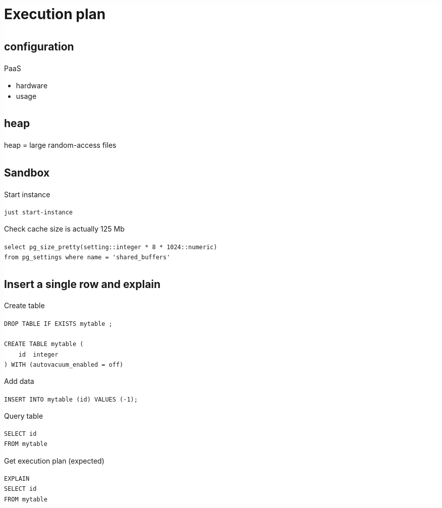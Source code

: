 # Execution plan

## configuration 

PaaS
- hardware
- usage

## heap

heap = large random-access files

## Sandbox

Start instance
```shell
just start-instance
```

Check cache size is actually 125 Mb
```postgresql
select pg_size_pretty(setting::integer * 8 * 1024::numeric)
from pg_settings where name = 'shared_buffers'
```

## Insert a single row and explain


Create table
```postgresql
DROP TABLE IF EXISTS mytable ;

CREATE TABLE mytable (
    id  integer
) WITH (autovacuum_enabled = off)
```

Add data
```postgresql
INSERT INTO mytable (id) VALUES (-1);
```

Query table
```postgresql
SELECT id 
FROM mytable
```

Get execution plan (expected)
```postgresql
EXPLAIN
SELECT id 
FROM mytable
```
